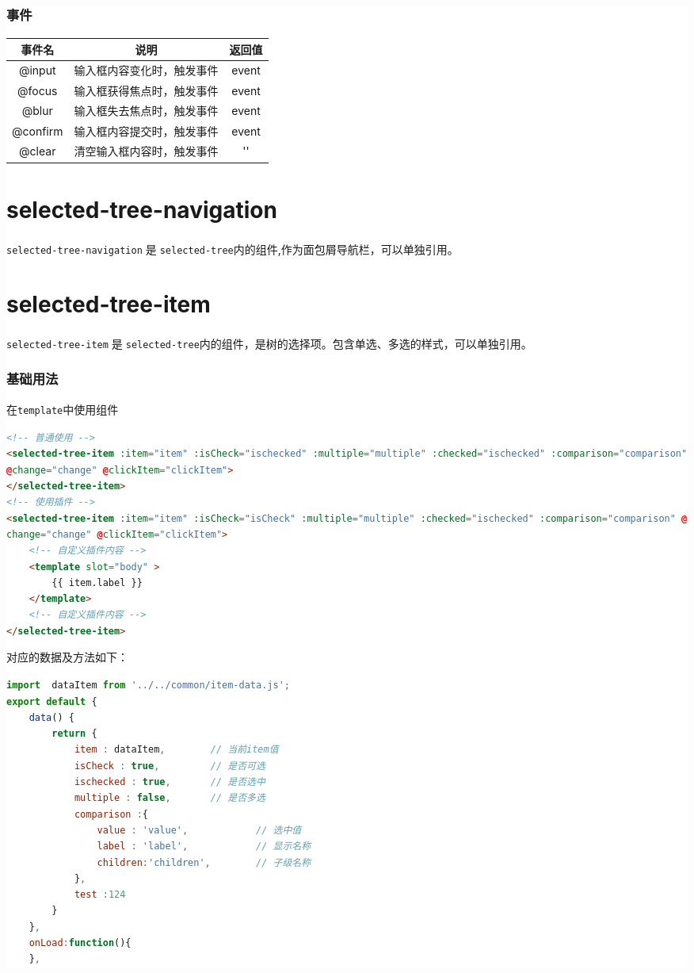 ### 事件

|事件名			|说明		|返回值	|
|:-:			|:-:		|:-:	|
|@input			|输入框内容变化时，触发事件	| event	|
|@focus			|输入框获得焦点时，触发事件	| event	|
|@blur			|输入框失去焦点时，触发事件	| event	|
|@confirm		|输入框内容提交时，触发事件	| event	|
|@clear			|清空输入框内容时，触发事件	| ''	|

# selected-tree-navigation

``selected-tree-navigation`` 是 ``selected-tree``内的组件,作为面包屑导航栏，可以单独引用。

# selected-tree-item 

``selected-tree-item`` 是 ``selected-tree``内的组件，是树的选择项。包含单选、多选的样式，可以单独引用。

### 基础用法

在``template``中使用组件

``` html
<!-- 普通使用 -->				
<selected-tree-item :item="item" :isCheck="ischecked" :multiple="multiple" :checked="ischecked" :comparison="comparison" @change="change" @clickItem="clickItem">
</selected-tree-item>
<!-- 使用插件 -->
<selected-tree-item :item="item" :isCheck="isCheck" :multiple="multiple" :checked="ischecked" :comparison="comparison" @change="change" @clickItem="clickItem">
	<!-- 自定义插件内容 -->
	<template slot="body" >
		{{ item.label }} 
	</template>
	<!-- 自定义插件内容 -->
</selected-tree-item>
```

对应的数据及方法如下：

``` javascript
import  dataItem from '../../common/item-data.js';
export default {
	data() {
		return {
			item : dataItem,		// 当前item值
			isCheck : true,			// 是否可选
			ischecked : true,		// 是否选中
			multiple : false,		// 是否多选
			comparison :{
				value : 'value',			// 选中值
				label : 'label',			// 显示名称
				children:'children',		// 子级名称
			},
			test :124
		}
	},
	onLoad:function(){
	},
```